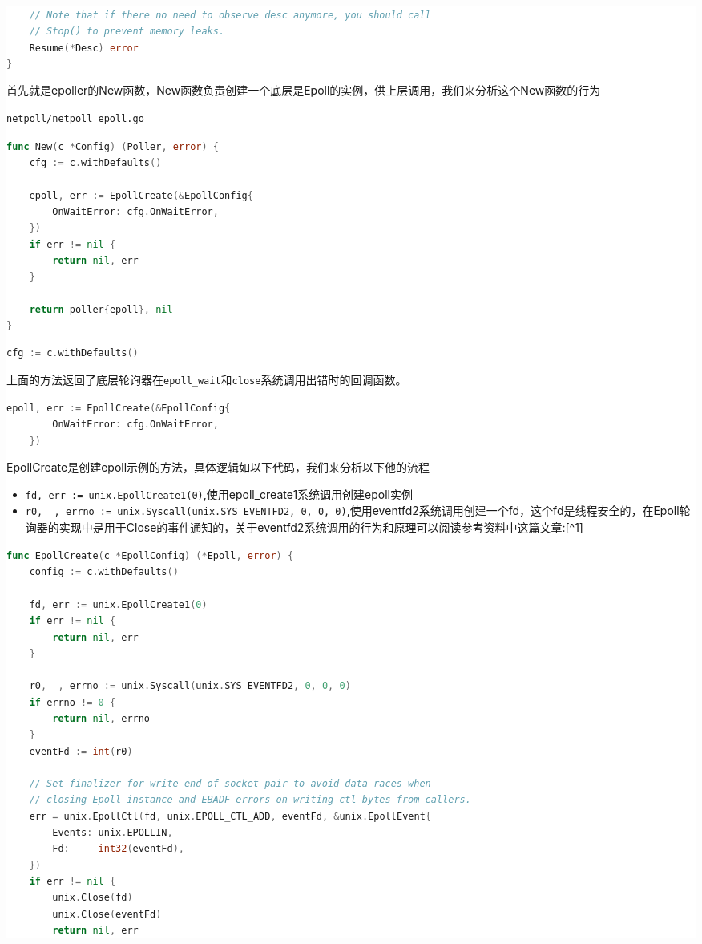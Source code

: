 ```go
	// Note that if there no need to observe desc anymore, you should call
	// Stop() to prevent memory leaks.
	Resume(*Desc) error
}
```

首先就是epoller的New函数，New函数负责创建一个底层是Epoll的实例，供上层调用，我们来分析这个New函数的行为

`netpoll/netpoll_epoll.go`

```go
func New(c *Config) (Poller, error) {
	cfg := c.withDefaults()

	epoll, err := EpollCreate(&EpollConfig{
		OnWaitError: cfg.OnWaitError,
	})
	if err != nil {
		return nil, err
	}

	return poller{epoll}, nil
}
```

```go
cfg := c.withDefaults()
```

上面的方法返回了底层轮询器在`epoll_wait`和`close`系统调用出错时的回调函数。

```go
epoll, err := EpollCreate(&EpollConfig{
		OnWaitError: cfg.OnWaitError,
	})
```

EpollCreate是创建epoll示例的方法，具体逻辑如以下代码，我们来分析以下他的流程

- `fd, err := unix.EpollCreate1(0)`,使用epoll_create1系统调用创建epoll实例
- `r0, _, errno := unix.Syscall(unix.SYS_EVENTFD2, 0, 0, 0)`,使用eventfd2系统调用创建一个fd，这个fd是线程安全的，在Epoll轮询器的实现中是用于Close的事件通知的，关于eventfd2系统调用的行为和原理可以阅读参考资料中这篇文章:[^1]

```go
func EpollCreate(c *EpollConfig) (*Epoll, error) {
	config := c.withDefaults()

	fd, err := unix.EpollCreate1(0)
	if err != nil {
		return nil, err
	}

	r0, _, errno := unix.Syscall(unix.SYS_EVENTFD2, 0, 0, 0)
	if errno != 0 {
		return nil, errno
	}
	eventFd := int(r0)

	// Set finalizer for write end of socket pair to avoid data races when
	// closing Epoll instance and EBADF errors on writing ctl bytes from callers.
	err = unix.EpollCtl(fd, unix.EPOLL_CTL_ADD, eventFd, &unix.EpollEvent{
		Events: unix.EPOLLIN,
		Fd:     int32(eventFd),
	})
	if err != nil {
		unix.Close(fd)
		unix.Close(eventFd)
		return nil, err
```